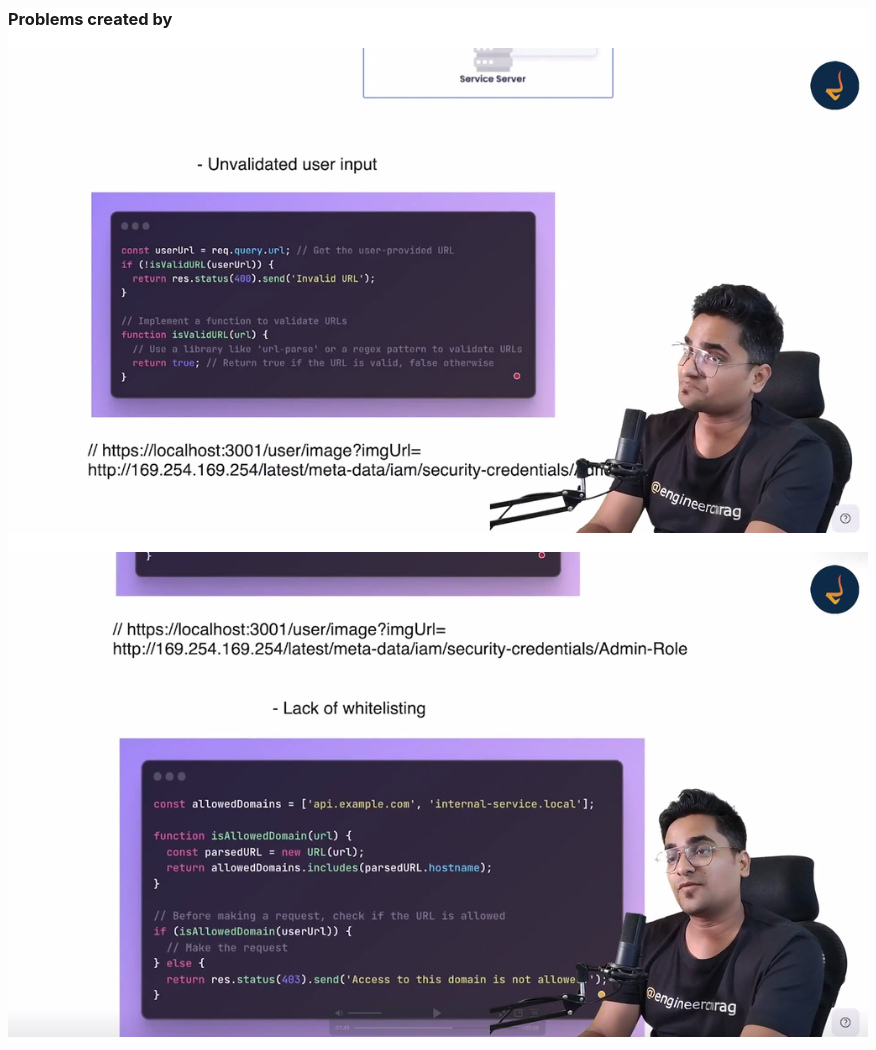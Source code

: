 ### Problems created by 

![Unvalidated  input](image-100.png)

![Lack of Whitelisting](image-101.png)
